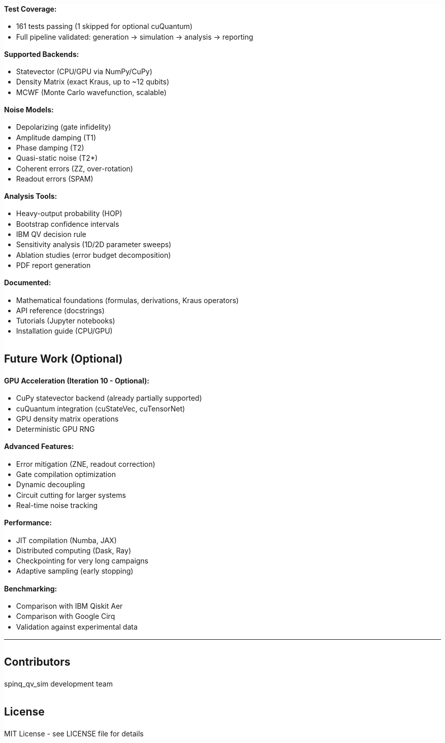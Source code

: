 **Test Coverage:**
- 161 tests passing (1 skipped for optional cuQuantum)
- Full pipeline validated: generation → simulation → analysis → reporting

**Supported Backends:**
- Statevector (CPU/GPU via NumPy/CuPy)
- Density Matrix (exact Kraus, up to ~12 qubits)
- MCWF (Monte Carlo wavefunction, scalable)

**Noise Models:**
- Depolarizing (gate infidelity)
- Amplitude damping (T1)
- Phase damping (T2)
- Quasi-static noise (T2*)
- Coherent errors (ZZ, over-rotation)
- Readout errors (SPAM)

**Analysis Tools:**
- Heavy-output probability (HOP)
- Bootstrap confidence intervals
- IBM QV decision rule
- Sensitivity analysis (1D/2D parameter sweeps)
- Ablation studies (error budget decomposition)
- PDF report generation

**Documented:**
- Mathematical foundations (formulas, derivations, Kraus operators)
- API reference (docstrings)
- Tutorials (Jupyter notebooks)
- Installation guide (CPU/GPU)

## Future Work (Optional)

**GPU Acceleration (Iteration 10 - Optional):**
- CuPy statevector backend (already partially supported)
- cuQuantum integration (cuStateVec, cuTensorNet)
- GPU density matrix operations
- Deterministic GPU RNG

**Advanced Features:**
- Error mitigation (ZNE, readout correction)
- Gate compilation optimization
- Dynamic decoupling
- Circuit cutting for larger systems
- Real-time noise tracking

**Performance:**
- JIT compilation (Numba, JAX)
- Distributed computing (Dask, Ray)
- Checkpointing for very long campaigns
- Adaptive sampling (early stopping)

**Benchmarking:**
- Comparison with IBM Qiskit Aer
- Comparison with Google Cirq
- Validation against experimental data

---

## Contributors

spinq_qv_sim development team

## License

MIT License - see LICENSE file for details
